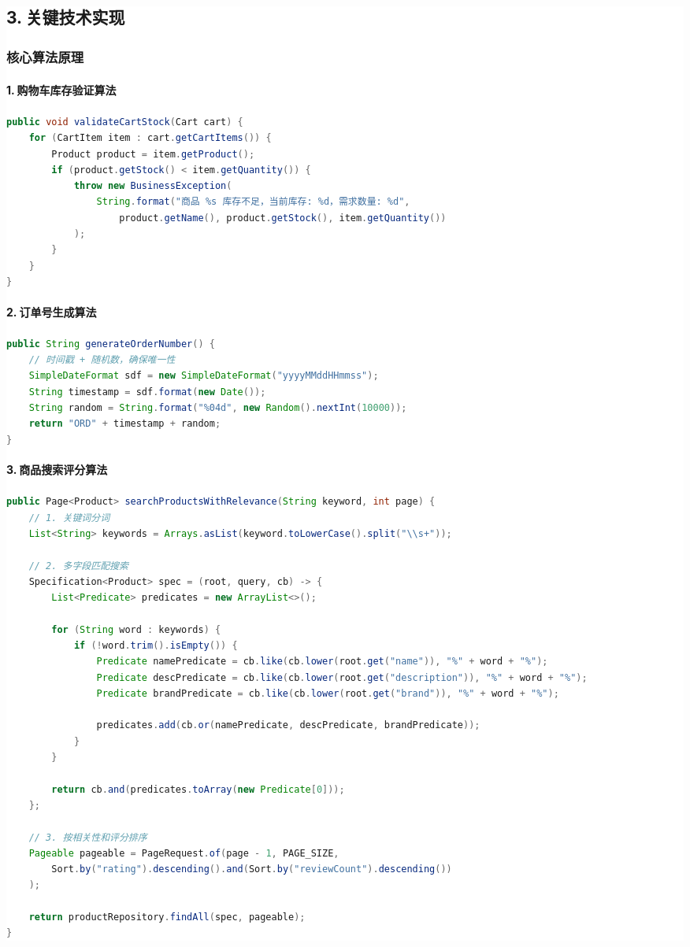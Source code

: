 ## 3. 关键技术实现

### 核心算法原理

#### 1. 购物车库存验证算法
```java
public void validateCartStock(Cart cart) {
    for (CartItem item : cart.getCartItems()) {
        Product product = item.getProduct();
        if (product.getStock() < item.getQuantity()) {
            throw new BusinessException(
                String.format("商品 %s 库存不足，当前库存: %d，需求数量: %d",
                    product.getName(), product.getStock(), item.getQuantity())
            );
        }
    }
}
```

#### 2. 订单号生成算法
```java
public String generateOrderNumber() {
    // 时间戳 + 随机数，确保唯一性
    SimpleDateFormat sdf = new SimpleDateFormat("yyyyMMddHHmmss");
    String timestamp = sdf.format(new Date());
    String random = String.format("%04d", new Random().nextInt(10000));
    return "ORD" + timestamp + random;
}
```

#### 3. 商品搜索评分算法
```java
public Page<Product> searchProductsWithRelevance(String keyword, int page) {
    // 1. 关键词分词
    List<String> keywords = Arrays.asList(keyword.toLowerCase().split("\\s+"));
    
    // 2. 多字段匹配搜索
    Specification<Product> spec = (root, query, cb) -> {
        List<Predicate> predicates = new ArrayList<>();
        
        for (String word : keywords) {
            if (!word.trim().isEmpty()) {
                Predicate namePredicate = cb.like(cb.lower(root.get("name")), "%" + word + "%");
                Predicate descPredicate = cb.like(cb.lower(root.get("description")), "%" + word + "%");
                Predicate brandPredicate = cb.like(cb.lower(root.get("brand")), "%" + word + "%");
                
                predicates.add(cb.or(namePredicate, descPredicate, brandPredicate));
            }
        }
        
        return cb.and(predicates.toArray(new Predicate[0]));
    };
    
    // 3. 按相关性和评分排序
    Pageable pageable = PageRequest.of(page - 1, PAGE_SIZE, 
        Sort.by("rating").descending().and(Sort.by("reviewCount").descending())
    );
    
    return productRepository.findAll(spec, pageable);
}
```

